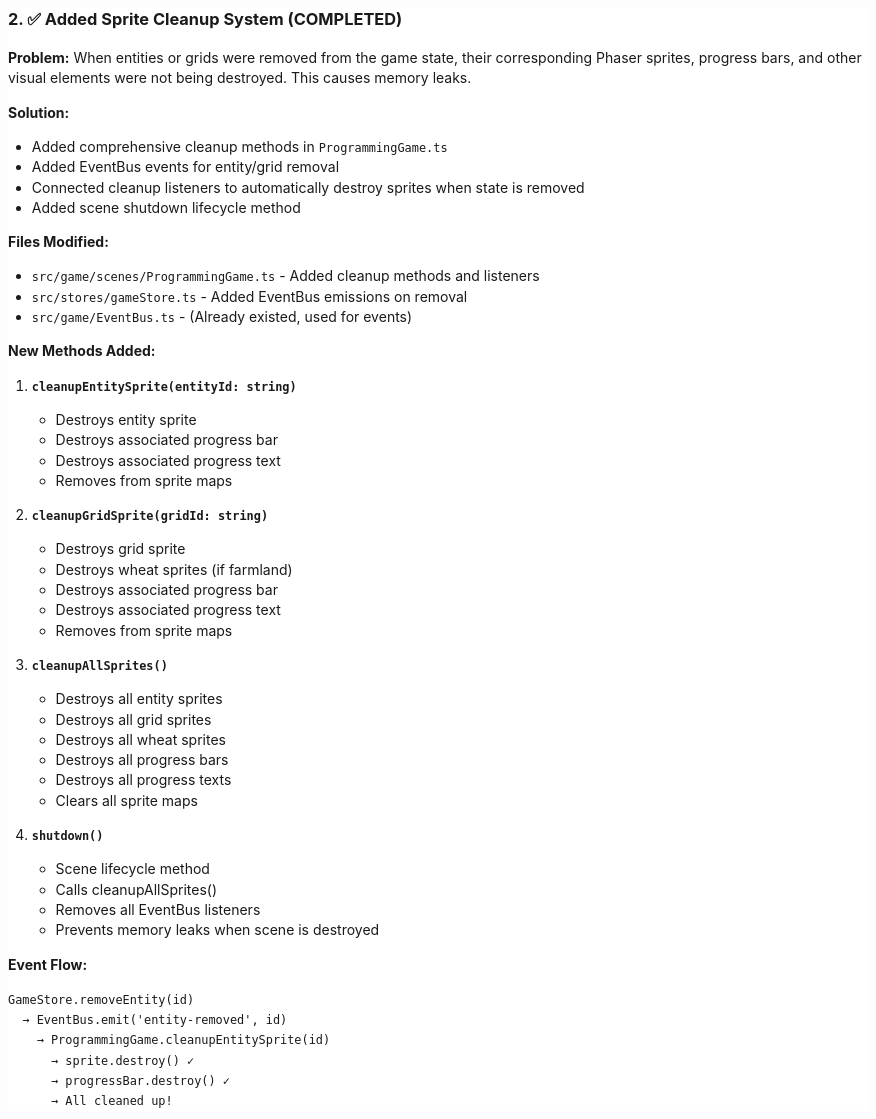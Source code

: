 
### 2. ✅ Added Sprite Cleanup System (COMPLETED)

**Problem:** When entities or grids were removed from the game state, their corresponding Phaser sprites, progress bars, and other visual elements were not being destroyed. This causes memory leaks.

**Solution:**
- Added comprehensive cleanup methods in `ProgrammingGame.ts`
- Added EventBus events for entity/grid removal
- Connected cleanup listeners to automatically destroy sprites when state is removed
- Added scene shutdown lifecycle method

**Files Modified:**
- `src/game/scenes/ProgrammingGame.ts` - Added cleanup methods and listeners
- `src/stores/gameStore.ts` - Added EventBus emissions on removal
- `src/game/EventBus.ts` - (Already existed, used for events)

**New Methods Added:**

1. **`cleanupEntitySprite(entityId: string)`**
   - Destroys entity sprite
   - Destroys associated progress bar
   - Destroys associated progress text
   - Removes from sprite maps

2. **`cleanupGridSprite(gridId: string)`**
   - Destroys grid sprite
   - Destroys wheat sprites (if farmland)
   - Destroys associated progress bar
   - Destroys associated progress text
   - Removes from sprite maps

3. **`cleanupAllSprites()`**
   - Destroys all entity sprites
   - Destroys all grid sprites
   - Destroys all wheat sprites
   - Destroys all progress bars
   - Destroys all progress texts
   - Clears all sprite maps

4. **`shutdown()`**
   - Scene lifecycle method
   - Calls cleanupAllSprites()
   - Removes all EventBus listeners
   - Prevents memory leaks when scene is destroyed

**Event Flow:**
```
GameStore.removeEntity(id) 
  → EventBus.emit('entity-removed', id)
    → ProgrammingGame.cleanupEntitySprite(id)
      → sprite.destroy() ✓
      → progressBar.destroy() ✓
      → All cleaned up!
```
